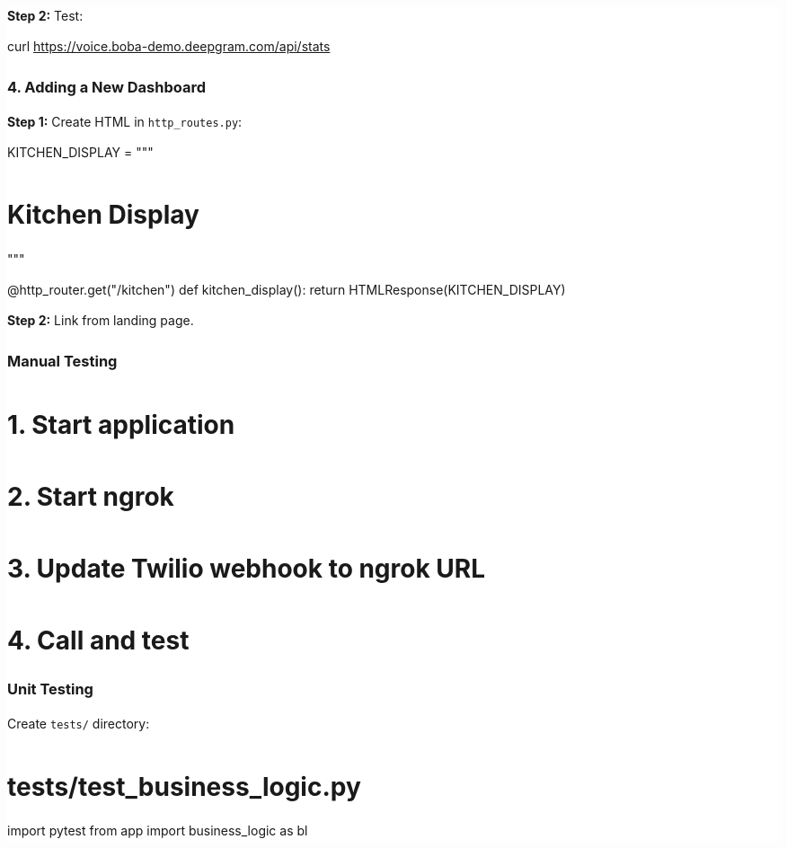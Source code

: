 **Step 2:** Test:

curl https://voice.boba-demo.deepgram.com/api/stats

### 4. Adding a New Dashboard

**Step 1:** Create HTML in `http_routes.py`:

KITCHEN_DISPLAY = """<!doctype html>
<html>
<head>
  <title>Kitchen Display</title>
  <style>
    /* Your styles */
  </style>
</head>
<body>
  <h1>Kitchen Display</h1>
  <div id="orders"></div>

  <script>
    // Fetch and display orders
    // Use SSE for real-time updates
  </script>
</body>
</html>"""

@http_router.get("/kitchen")
def kitchen_display():
    return HTMLResponse(KITCHEN_DISPLAY)

**Step 2:** Link from landing page.

### Manual Testing

# 1. Start application

# 2. Start ngrok

# 3. Update Twilio webhook to ngrok URL

# 4. Call and test

### Unit Testing

Create `tests/` directory:

# tests/test_business_logic.py
import pytest
from app import business_logic as bl
